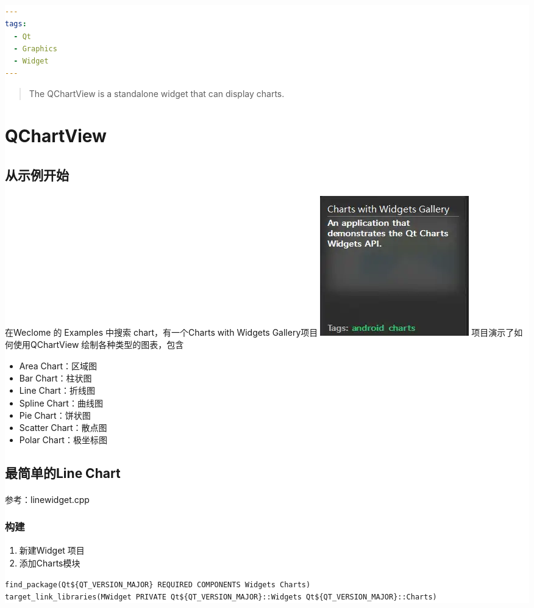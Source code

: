 ```yaml
---
tags:
  - Qt
  - Graphics
  - Widget
---
```



>The QChartView is a standalone widget that can display charts.



# QChartView


## 从示例开始
在Weclome 的 Examples 中搜索 chart，有一个Charts with Widgets Gallery项目
![](./attachments/QChartView.webp)
项目演示了如何使用QChartView 绘制各种类型的图表，包含
- Area Chart：区域图
- Bar Chart：柱状图
- Line Chart：折线图
- Spline Chart：曲线图
- Pie Chart：饼状图
- Scatter Chart：散点图
- Polar Chart：极坐标图

## 最简单的Line Chart
参考：linewidget.cpp
### 构建
1. 新建Widget 项目
2. 添加Charts模块
``` title:cmakelists.txt
find_package(Qt${QT_VERSION_MAJOR} REQUIRED COMPONENTS Widgets Charts)
target_link_libraries(MWidget PRIVATE Qt${QT_VERSION_MAJOR}::Widgets Qt${QT_VERSION_MAJOR}::Charts)
```
